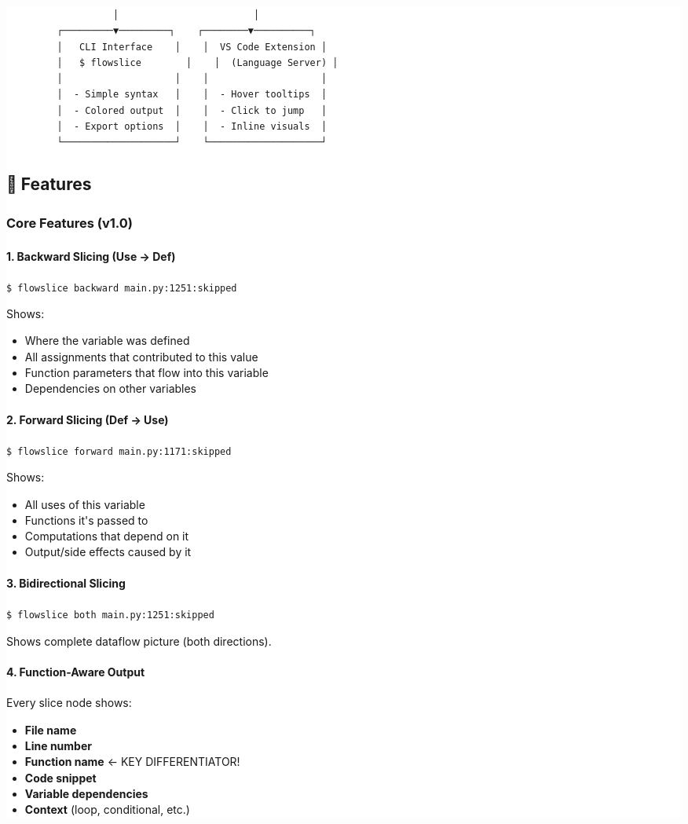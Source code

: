 ```
                   │                        │
         ┌─────────▼─────────┐    ┌────────▼──────────┐
         │   CLI Interface    │    │  VS Code Extension │
         │   $ flowslice        │    │  (Language Server) │
         │                    │    │                    │
         │  - Simple syntax   │    │  - Hover tooltips  │
         │  - Colored output  │    │  - Click to jump   │
         │  - Export options  │    │  - Inline visuals  │
         └────────────────────┘    └────────────────────┘
```

## 🚀 Features

### Core Features (v1.0)

#### 1. **Backward Slicing** (Use → Def)
```bash
$ flowslice backward main.py:1251:skipped
```

Shows:
- Where the variable was defined
- All assignments that contributed to this value
- Function parameters that flow into this variable
- Dependencies on other variables

#### 2. **Forward Slicing** (Def → Use)
```bash
$ flowslice forward main.py:1171:skipped
```

Shows:
- All uses of this variable
- Functions it's passed to
- Computations that depend on it
- Output/side effects caused by it

#### 3. **Bidirectional Slicing**
```bash
$ flowslice both main.py:1251:skipped
```

Shows complete dataflow picture (both directions).

#### 4. **Function-Aware Output**
Every slice node shows:
- **File name**
- **Line number**
- **Function name** ← KEY DIFFERENTIATOR!
- **Code snippet**
- **Variable dependencies**
- **Context** (loop, conditional, etc.)
